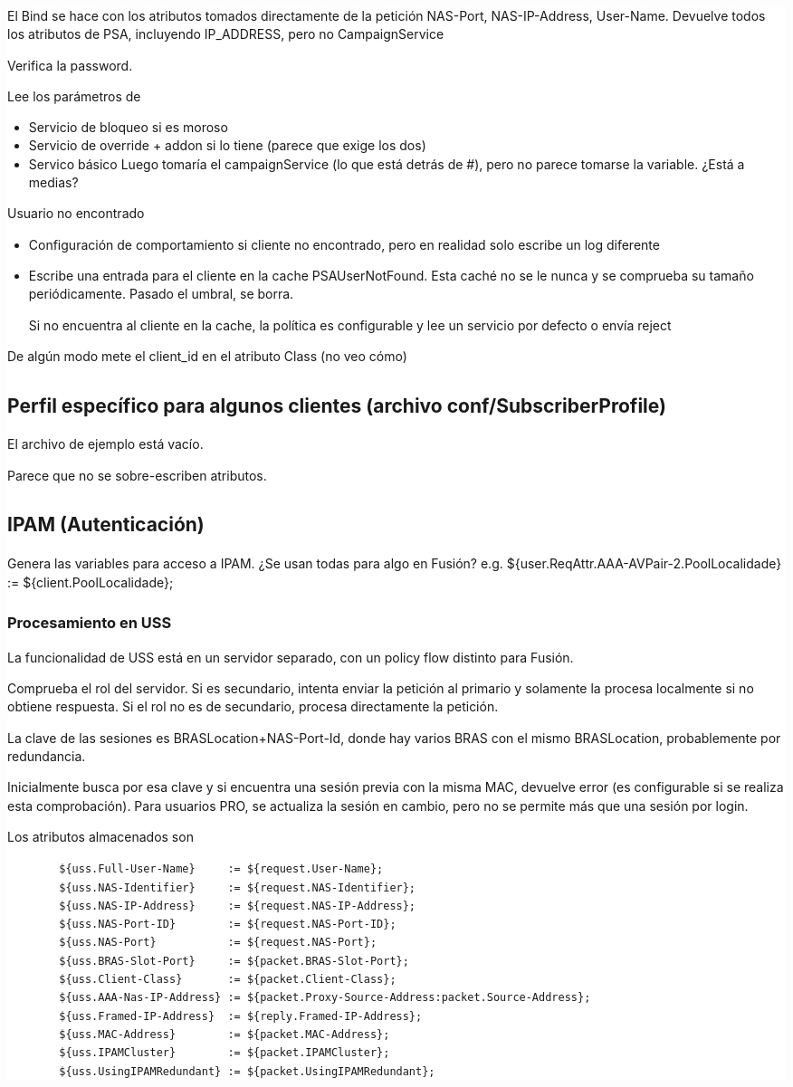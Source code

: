 El Bind se hace con los atributos tomados directamente de la petición NAS-Port, NAS-IP-Address, User-Name.
Devuelve todos los atributos de PSA, incluyendo IP_ADDRESS, pero no CampaignService

Verifica la password.

Lee los parámetros de
* Servicio de bloqueo si es moroso
* Servicio de override + addon si lo tiene (parece que exige los dos)
* Servico básico
	Luego tomaría el campaignService (lo que está detrás de #), pero no parece tomarse la variable. ¿Está a medias?
	
Usuario no encontrado
* Configuración de comportamiento si cliente no encontrado, pero en realidad solo escribe un log diferente
* Escribe una entrada para el cliente en la cache PSAUserNotFound. Esta caché no se le nunca y se comprueba su tamaño periódicamente. Pasado el umbral, se borra.
	
	Si no encuentra al cliente en la cache, la política es configurable y lee un servicio por defecto o envía reject

De algún modo mete el client_id en el atributo Class (no veo cómo)

## Perfil específico para algunos clientes (archivo conf/SubscriberProfile)

El archivo de ejemplo está vacío.

Parece que no se sobre-escriben atributos.

## IPAM (Autenticación)

Genera las variables para acceso a IPAM. ¿Se usan todas para algo en Fusión? e.g. ${user.ReqAttr.AAA-AVPair-2.PoolLocalidade}    := ${client.PoolLocalidade};

### Procesamiento en USS

La funcionalidad de USS está en un servidor separado, con un policy flow distinto para Fusión.

Comprueba el rol del servidor. Si es secundario, intenta enviar la petición al primario y solamente la procesa localmente
si no obtiene respuesta. Si el rol no es de secundario, procesa directamente la petición.

La clave de las sesiones es BRASLocation+NAS-Port-Id, donde hay varios BRAS con el mismo BRASLocation, probablemente por redundancia.

Inicialmente busca por esa clave y si encuentra una sesión previa con la misma MAC, devuelve error (es configurable si se realiza esta
comprobación). Para usuarios PRO, se actualiza la sesión en cambio, pero no se permite más que una sesión por login.

Los atributos almacenados son

```
		${uss.Full-User-Name}     := ${request.User-Name};
		${uss.NAS-Identifier}     := ${request.NAS-Identifier};
		${uss.NAS-IP-Address}     := ${request.NAS-IP-Address};
		${uss.NAS-Port-ID}        := ${request.NAS-Port-ID};
		${uss.NAS-Port}           := ${request.NAS-Port};
		${uss.BRAS-Slot-Port}     := ${packet.BRAS-Slot-Port};
		${uss.Client-Class}       := ${packet.Client-Class};
		${uss.AAA-Nas-IP-Address} := ${packet.Proxy-Source-Address:packet.Source-Address};
		${uss.Framed-IP-Address}  := ${reply.Framed-IP-Address};
		${uss.MAC-Address}        := ${packet.MAC-Address};
		${uss.IPAMCluster}        := ${packet.IPAMCluster};
		${uss.UsingIPAMRedundant} := ${packet.UsingIPAMRedundant};
```